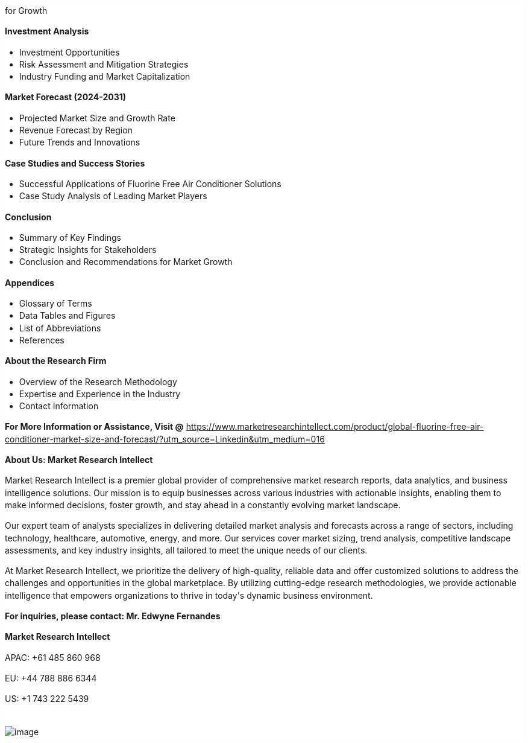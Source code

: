 for Growth</li></ul><p><strong>Investment Analysis</strong></p><ul><li>Investment Opportunities</li><li>Risk Assessment and Mitigation Strategies</li><li>Industry Funding and Market Capitalization</li></ul><p><strong>Market Forecast (2024-2031)</strong></p><ul><li>Projected Market Size and Growth Rate</li><li>Revenue Forecast by Region</li><li>Future Trends and Innovations</li></ul><p><strong>Case Studies and Success Stories</strong></p><ul><li>Successful Applications of Fluorine Free Air Conditioner Solutions</li><li>Case Study Analysis of Leading Market Players</li></ul><p><strong>Conclusion</strong></p><ul><li>Summary of Key Findings</li><li>Strategic Insights for Stakeholders</li><li>Conclusion and Recommendations for Market Growth</li></ul><p><strong>Appendices</strong></p><ul><li>Glossary of Terms</li><li>Data Tables and Figures</li><li>List of Abbreviations</li><li>References</li></ul><p><strong>About the Research Firm</strong></p><ul><li>Overview of the Research Methodology</li><li>Expertise and Experience in the Industry</li><li>Contact Information</li></ul></div><div class="article-main__content" data-test-id="publishing-text-block"><p><span class="font-[700]"><strong>For More Information or Assistance, Visit @</strong>&nbsp;<a href="https://www.marketresearchintellect.com/product/global-fluorine-free-air-conditioner-market-size-and-forecast/?utm_source=Linkedin&utm_medium=016">https://www.marketresearchintellect.com/product/global-fluorine-free-air-conditioner-market-size-and-forecast/?utm_source=Linkedin&utm_medium=016</a></span></p><p><strong>About Us: Market Research Intellect</strong></p><p>Market Research Intellect is a premier global provider of comprehensive market research reports, data analytics, and business intelligence solutions. Our mission is to equip businesses across various industries with actionable insights, enabling them to make informed decisions, foster growth, and stay ahead in a constantly evolving market landscape.</p><p>Our expert team of analysts specializes in delivering detailed market analysis and forecasts across a range of sectors, including technology, healthcare, automotive, energy, and more. Our services cover market sizing, trend analysis, competitive landscape assessments, and key industry insights, all tailored to meet the unique needs of our clients.</p><p>At Market Research Intellect, we prioritize the delivery of high-quality, reliable data and offer customized solutions to address the challenges and opportunities in the global marketplace. By utilizing cutting-edge research methodologies, we provide actionable intelligence that empowers organizations to thrive in today's dynamic business environment.</p><p><strong>For inquiries, please contact: Mr. Edwyne Fernandes</strong></p><p><strong>Market Research Intellect</strong></p><p>APAC: +61 485 860 968</p><p>EU: +44 788 886 6344</p><p>US: +1 743 222 5439</p></div><div class="article-main__content" data-test-id="publishing-text-block">&nbsp;</div>
![image](https://github.com/user-attachments/assets/e2c029b0-9821-4dac-a670-ebbb936c4e26)
